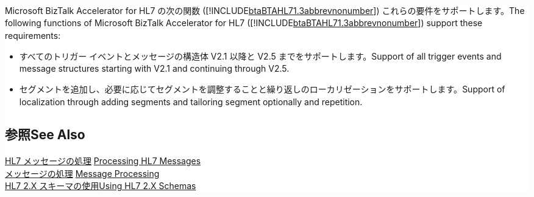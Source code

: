  <span data-ttu-id="9b5b0-187">Microsoft BizTalk Accelerator for HL7 の次の関数 ([!INCLUDE[btaBTAHL71.3abbrevnonumber](../../includes/btabtahl71-3abbrevnonumber-md.md)]) これらの要件をサポートします。</span><span class="sxs-lookup"><span data-stu-id="9b5b0-187">The following functions of Microsoft BizTalk Accelerator for HL7 ([!INCLUDE[btaBTAHL71.3abbrevnonumber](../../includes/btabtahl71-3abbrevnonumber-md.md)]) support these requirements:</span></span>  
  
-   <span data-ttu-id="9b5b0-188">すべてのトリガー イベントとメッセージの構造体 V2.1 以降と V2.5 までをサポートします。</span><span class="sxs-lookup"><span data-stu-id="9b5b0-188">Support of all trigger events and message structures starting with V2.1 and continuing through V2.5.</span></span>  
  
-   <span data-ttu-id="9b5b0-189">セグメントを追加し、必要に応じてセグメントを調整することと繰り返しのローカリゼーションをサポートします。</span><span class="sxs-lookup"><span data-stu-id="9b5b0-189">Support of localization through adding segments and tailoring segment optionally and repetition.</span></span>  
  
## <a name="see-also"></a><span data-ttu-id="9b5b0-190">参照</span><span class="sxs-lookup"><span data-stu-id="9b5b0-190">See Also</span></span>  
 <span data-ttu-id="9b5b0-191">[HL7 メッセージの処理](../../adapters-and-accelerators/accelerator-hl7/processing-hl7-messages.md) </span><span class="sxs-lookup"><span data-stu-id="9b5b0-191">[Processing HL7 Messages](../../adapters-and-accelerators/accelerator-hl7/processing-hl7-messages.md) </span></span>  
 <span data-ttu-id="9b5b0-192">[メッセージの処理](../../adapters-and-accelerators/accelerator-hl7/message-processing.md) </span><span class="sxs-lookup"><span data-stu-id="9b5b0-192">[Message Processing](../../adapters-and-accelerators/accelerator-hl7/message-processing.md) </span></span>  
 [<span data-ttu-id="9b5b0-193">HL7 2.X スキーマの使用</span><span class="sxs-lookup"><span data-stu-id="9b5b0-193">Using HL7 2.X Schemas</span></span>](../../adapters-and-accelerators/accelerator-hl7/using-hl7-2-x-schemas.md)